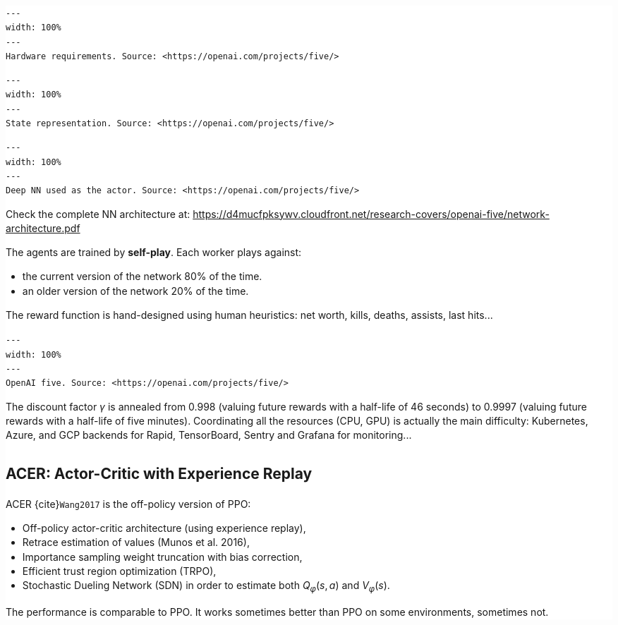 
```{figure} ../img/ppo-dota-facts.png
---
width: 100%
---
Hardware requirements. Source: <https://openai.com/projects/five/>
```

```{figure} ../img/ppo-dota-inputs.png
---
width: 100%
---
State representation. Source: <https://openai.com/projects/five/>
```

```{figure} ../img/ppo-dota-nn.png
---
width: 100%
---
Deep NN used as the actor. Source: <https://openai.com/projects/five/>
```

Check the complete NN architecture at: <https://d4mucfpksywv.cloudfront.net/research-covers/openai-five/network-architecture.pdf>

The agents are trained by **self-play**. Each worker plays against:

* the current version of the network 80% of the time.
* an older version of the network 20% of the time.

The reward function is hand-designed using human heuristics: net worth, kills, deaths, assists, last hits...

```{figure} ../img/ppo-dota-example.png
---
width: 100%
---
OpenAI five. Source: <https://openai.com/projects/five/>
```

The discount factor $\gamma$ is annealed from 0.998 (valuing future rewards with a half-life of 46 seconds) to 0.9997 (valuing future rewards with a half-life of five minutes). Coordinating all the resources (CPU, GPU) is actually the main difficulty: Kubernetes, Azure, and GCP backends for Rapid, TensorBoard, Sentry and Grafana for monitoring...


## ACER: Actor-Critic with Experience Replay


ACER {cite}`Wang2017` is the off-policy version of PPO:

* Off-policy actor-critic architecture (using experience replay),
* Retrace estimation of values (Munos et al. 2016), 
* Importance sampling weight truncation with bias correction,
* Efficient trust region optimization (TRPO),
* Stochastic Dueling Network (SDN) in order to estimate both $Q_\varphi(s, a)$ and $V_\varphi(s)$. 

The performance is comparable to PPO. It works sometimes better than PPO on some environments, sometimes not.

